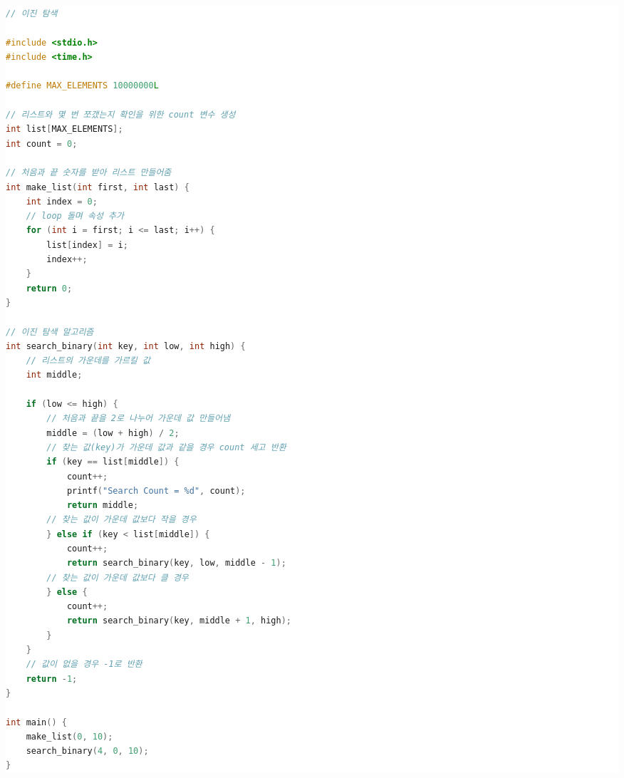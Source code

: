 ``` c
// 이진 탐색

#include <stdio.h>
#include <time.h>

#define MAX_ELEMENTS 10000000L

// 리스트와 몇 번 쪼갰는지 확인을 위한 count 변수 생성
int list[MAX_ELEMENTS];
int count = 0;

// 처음과 끝 숫자를 받아 리스트 만들어줌
int make_list(int first, int last) {
    int index = 0;
	// loop 돌며 속성 추가
    for (int i = first; i <= last; i++) {
        list[index] = i;
        index++;
    }
    return 0;
}

// 이진 탐색 알고리즘
int search_binary(int key, int low, int high) {
    // 리스트의 가운데를 가르킬 값
    int middle;

    if (low <= high) {
        // 처음과 끝을 2로 나누어 가운데 값 만들어냄
        middle = (low + high) / 2;
        // 찾는 값(key)가 가운데 값과 같을 경우 count 세고 반환
        if (key == list[middle]) {
            count++;
            printf("Search Count = %d", count);
            return middle;
        // 찾는 값이 가운데 값보다 작을 경우
        } else if (key < list[middle]) {
            count++;
            return search_binary(key, low, middle - 1);
        // 찾는 값이 가운데 값보다 클 경우
        } else {
            count++;
            return search_binary(key, middle + 1, high);
        }
    }
    // 값이 없을 경우 -1로 반환
    return -1;
}

int main() {
    make_list(0, 10);
    search_binary(4, 0, 10);
}
```

